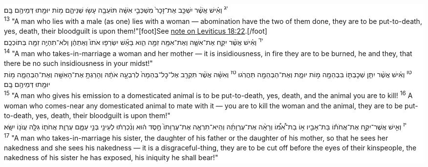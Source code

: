 
<tr><td style="vertical-align:top;" width="46%">
<div class="liturgy"><span lang="he">
<span class="h"><sup>יג</sup>&nbsp;וְאִ֗ישׁ אֲשֶׁ֨ר יִשְׁכַּ֤ב אֶת־זָכָר֙ מִשְׁכְּבֵ֣י אִשָּׁ֔ה תּוֹעֵבָ֥ה עָשׂ֖וּ שְׁנֵיהֶ֑ם מ֥וֹת יוּמָ֖תוּ דְּמֵיהֶ֥ם בָּֽם׃</span>
</span></div></td>
 
<td style="vertical-align:top;" width="53%">
<div class="english">
<span class="h"><sup>13</sup>&nbsp;"A man who lies with a male (as one) lies with a woman — abomination have the two of them done, they are to be put-to-death, yes, death, their bloodguilt is upon them!"[foot]See <a href="https://opensiddur.org/readings-and-sourcetexts/weekly-torah-readings/annual-cycle/sefer-vayiqra/parashat-aharei-mot/parashat-aharei-mot-color-coded-according-to-its-narrative-layers/">note on Leviticus&nbsp;18:22</a>.[/foot]</span>
</div></td></tr>


<tr><td style="vertical-align:top;" width="46%">
<div class="liturgy"><span lang="he">
<span class="h"><sup>יד</sup>&nbsp;וְאִ֗ישׁ אֲשֶׁ֨ר יִקַּ֧ח אֶת־אִשָּׁ֛ה וְאֶת־אִמָּ֖הּ זִמָּ֣ה הִ֑וא בָּאֵ֞שׁ יִשְׂרְפ֤וּ אֹתוֹ֙ וְאֶתְהֶ֔ן וְלֹא־תִהְיֶ֥ה זִמָּ֖ה בְּתוֹכְכֶֽם׃</span>
</span></div></td>
 
<td style="vertical-align:top;" width="53%">
<div class="english">
<span class="h"><sup>14</sup>&nbsp;"A man who takes-in-marriage a woman and her mother — it is insidiousness, in fire they are to be burned, he and they, that there be no such insidiousness in your midst!"</span>
</div></td></tr>


<tr><td style="vertical-align:top;" width="46%">
<div class="liturgy"><span lang="he">
<span class="h"><sup>טו</sup>&nbsp;וְאִ֗ישׁ אֲשֶׁ֨ר יִתֵּ֧ן שְׁכׇבְתּ֛וֹ בִּבְהֵמָ֖ה מ֣וֹת יוּמָ֑ת וְאֶת־הַבְּהֵמָ֖ה תַּהֲרֹֽגוּ׃ <sup>טז</sup>&nbsp;וְאִשָּׁ֗ה אֲשֶׁ֨ר תִּקְרַ֤ב אֶל־כׇּל־בְּהֵמָה֙ לְרִבְעָ֣ה אֹתָ֔הּ וְהָרַגְתָּ֥ אֶת־הָאִשָּׁ֖ה וְאֶת־הַבְּהֵמָ֑ה מ֥וֹת יוּמָ֖תוּ דְּמֵיהֶ֥ם בָּֽם׃</span>
</span></div></td>
 
<td style="vertical-align:top;" width="53%">
<div class="english">
<span class="h"><sup>15</sup>&nbsp;"A man who gives his emission to a domesticated animal is to be put-to-death, yes, death, and the animal you are to kill! <sup>16</sup>&nbsp;A woman who comes-near any domesticated animal to mate with it — you are to kill the woman and the animal, they are to be put-to-death, yes, death, their bloodguilt is upon them!"</span>
</div></td></tr>


<tr><td style="vertical-align:top;" width="46%">
<div class="liturgy"><span lang="he">
<span class="h"><sup>יז</sup>&nbsp;וְאִ֣ישׁ אֲשֶׁר־יִקַּ֣ח אֶת־אֲחֹת֡וֹ בַּת־אָבִ֣יו א֣וֹ בַת־אִ֠מּ֠וֹ וְרָאָ֨ה אֶת־עֶרְוָתָ֜הּ וְהִֽיא־תִרְאֶ֤ה אֶת־עֶרְוָתוֹ֙ חֶ֣סֶד ה֔וּא וְנִ֨כְרְת֔וּ לְעֵינֵ֖י בְּנֵ֣י עַמָּ֑ם עֶרְוַ֧ת אֲחֹת֛וֹ גִּלָּ֖ה עֲוֺנ֥וֹ יִשָּֽׂא׃</span>
</span></div></td>
 
<td style="vertical-align:top;" width="53%">
<div class="english">
<span class="h"><sup>17</sup>&nbsp;"A man who takes-in-marriage his sister, the daughter of his father or the daughter of his mother, so that he sees her nakedness and she sees his nakedness — it is a disgraceful-thing, they are to be cut off before the eyes of their kinspeople, the nakedness of his sister he has exposed, his iniquity he shall bear!"</span>
</div></td></tr>
